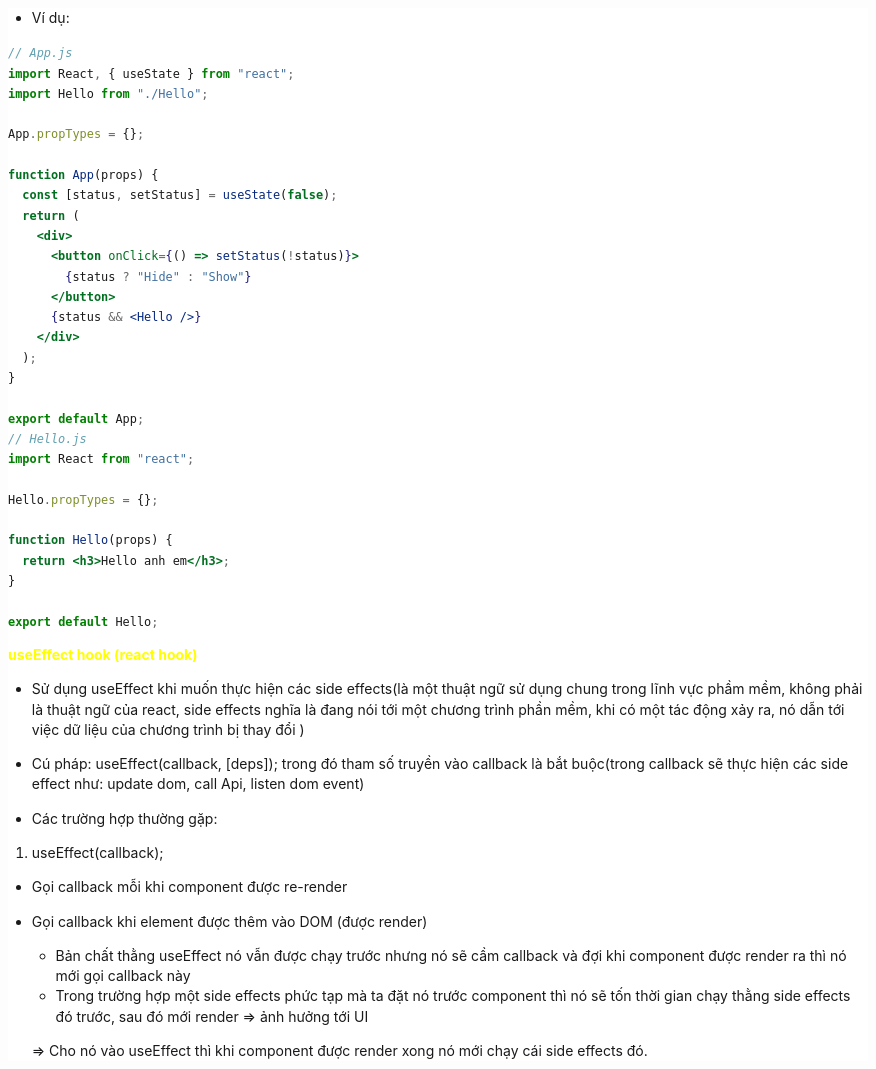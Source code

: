 -   Ví dụ:

```jsx
// App.js
import React, { useState } from "react";
import Hello from "./Hello";

App.propTypes = {};

function App(props) {
  const [status, setStatus] = useState(false);
  return (
    <div>
      <button onClick={() => setStatus(!status)}>
        {status ? "Hide" : "Show"}
      </button>
      {status && <Hello />}
    </div>
  );
}

export default App;
// Hello.js
import React from "react";

Hello.propTypes = {};

function Hello(props) {
  return <h3>Hello anh em</h3>;
}

export default Hello;
```

<span style="color:yellow">**useEffect hook (react hook)**</span>

-   Sử dụng useEffect khi muốn thực hiện các side effects(là một thuật ngữ sử dụng chung trong lĩnh vực phầm mềm, không phải là thuật ngữ của react, side effects nghĩa là đang nói tới một chương trình phần mềm, khi có một tác động xảy ra, nó dẫn tới việc dữ liệu của chương trình bị thay đổi )

-   Cú pháp: useEffect(callback, [deps]); trong đó tham số truyền vào callback là bắt buộc(trong callback sẽ thực hiện các side effect như: update dom, call Api, listen dom event)

-   Các trường hợp thường gặp:

1. useEffect(callback);

-   Gọi callback mỗi khi component được re-render
-   Gọi callback khi element được thêm vào DOM (được render)

    -   Bản chất thằng useEffect nó vẫn được chạy trước nhưng nó sẽ cầm callback và đợi khi component được render ra thì nó mới gọi callback này
    -   Trong trường hợp một side effects phức tạp mà ta đặt nó trước component thì nó sẽ tốn thời gian chạy thằng side effects đó trước, sau đó mới render => ảnh hưởng tới UI

    => Cho nó vào useEffect thì khi component được render xong nó mới chạy cái side effects đó.
